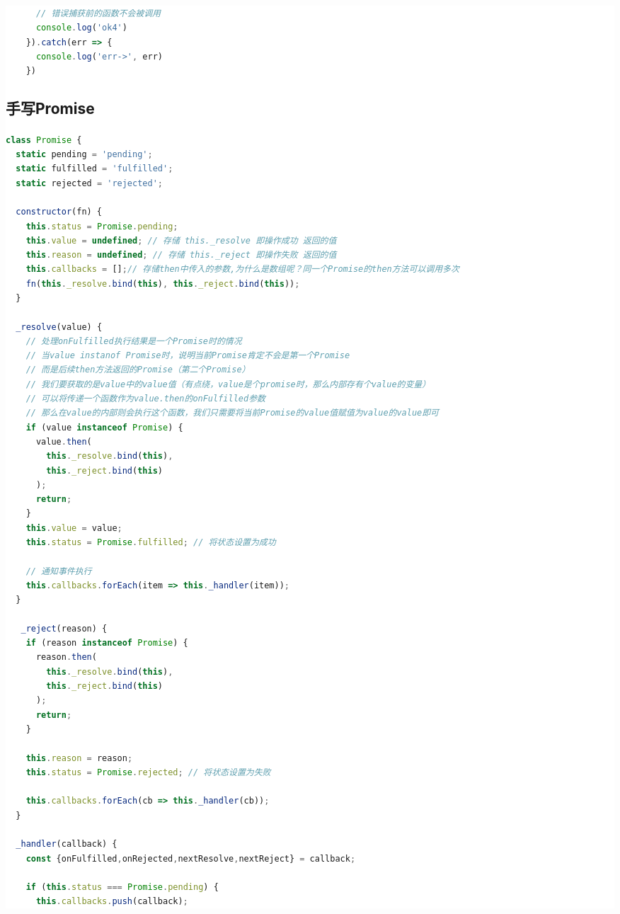 ```js
      // 错误捕获前的函数不会被调用
      console.log('ok4')
    }).catch(err => {
      console.log('err->', err)
    })
```
## 手写Promise
```js
class Promise {
  static pending = 'pending';
  static fulfilled = 'fulfilled';
  static rejected = 'rejected';

  constructor(fn) {
    this.status = Promise.pending;
    this.value = undefined; // 存储 this._resolve 即操作成功 返回的值
    this.reason = undefined; // 存储 this._reject 即操作失败 返回的值
    this.callbacks = [];// 存储then中传入的参数,为什么是数组呢？同一个Promise的then方法可以调用多次
    fn(this._resolve.bind(this), this._reject.bind(this));
  }
  
  _resolve(value) {
    // 处理onFulfilled执行结果是一个Promise时的情况
    // 当value instanof Promise时，说明当前Promise肯定不会是第一个Promise
    // 而是后续then方法返回的Promise（第二个Promise）
    // 我们要获取的是value中的value值（有点绕，value是个promise时，那么内部存有个value的变量）
    // 可以将传递一个函数作为value.then的onFulfilled参数
    // 那么在value的内部则会执行这个函数，我们只需要将当前Promise的value值赋值为value的value即可
    if (value instanceof Promise) {
      value.then(
        this._resolve.bind(this),
        this._reject.bind(this)
      );
      return;
    }
    this.value = value;
    this.status = Promise.fulfilled; // 将状态设置为成功

    // 通知事件执行
    this.callbacks.forEach(item => this._handler(item));
  }

   _reject(reason) {
    if (reason instanceof Promise) {
      reason.then(
        this._resolve.bind(this),
        this._reject.bind(this)
      );
      return;
    }

    this.reason = reason;
    this.status = Promise.rejected; // 将状态设置为失败

    this.callbacks.forEach(cb => this._handler(cb));
  }

  _handler(callback) {
    const {onFulfilled,onRejected,nextResolve,nextReject} = callback;

    if (this.status === Promise.pending) {
      this.callbacks.push(callback);
```